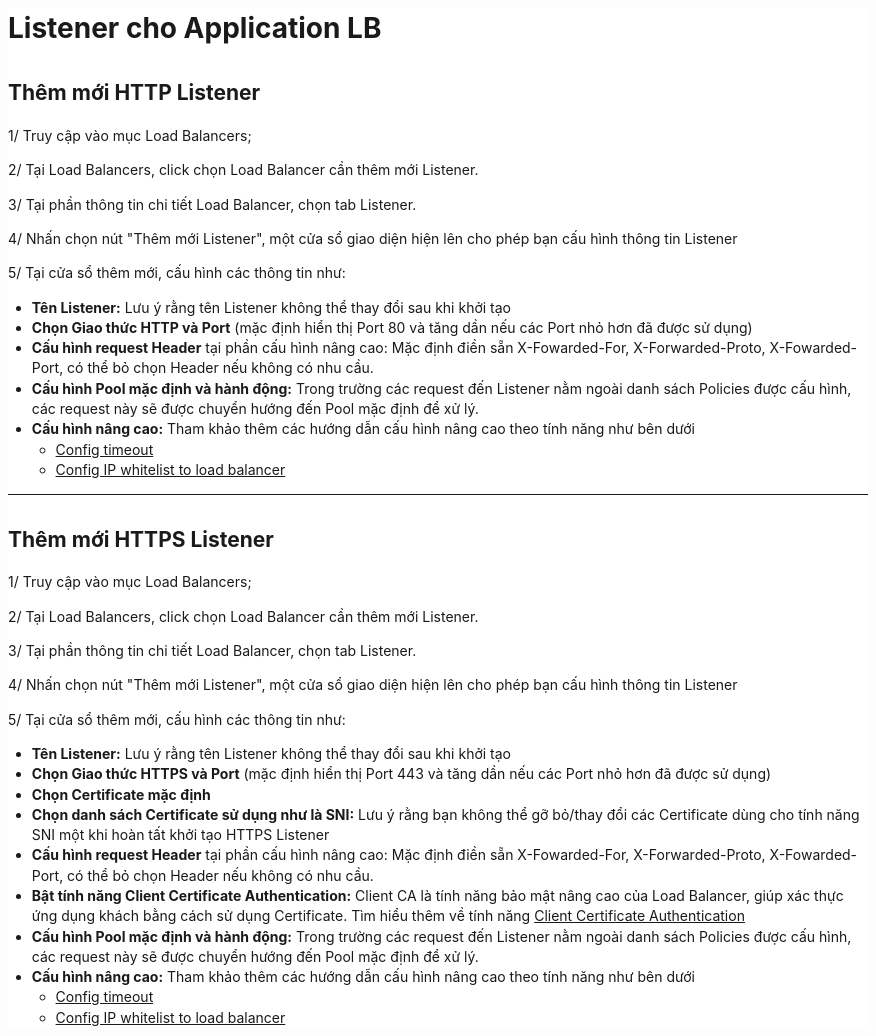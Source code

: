 # Listener cho Application LB

## Thêm mới HTTP Listener

1/ Truy cập vào mục Load Balancers;

2/ Tại Load Balancers, click chọn Load Balancer cần thêm mới Listener.

3/ Tại phần thông tin chi tiết Load Balancer, chọn tab Listener.

4/ Nhấn chọn nút "Thêm mới Listener", một cửa sổ giao diện hiện lên cho phép bạn cấu hình thông tin Listener

5/ Tại cửa sổ thêm mới, cấu hình các thông tin như:

* **Tên Listener:** Lưu ý rằng tên Listener không thể thay đổi sau khi khởi tạo
* **Chọn Giao thức HTTP và Port** (mặc định hiển thị Port 80 và tăng dần nếu các Port nhỏ hơn đã được sử dụng)
* **Cấu hình request Header** tại phần cấu hình nâng cao: Mặc định điền sẵn X-Fowarded-For, X-Forwarded-Proto, X-Fowarded-Port, có thể bỏ chọn Header nếu không có nhu cầu.
* **Cấu hình Pool mặc định và hành động:** Trong trường các request đến Listener nằm ngoài danh sách Policies được cấu hình, các request này sẽ được chuyển hướng đến Pool mặc định để xử lý.
* **Cấu hình nâng cao:** Tham khảo thêm các hướng dẫn cấu hình nâng cao theo tính năng như bên dưới
  * [Config timeout](../../../../vserver/compute-hcm03-1a/vlb-load-balancer-new-version/application-load-balancer/listener/config-timeout.md)
  * [Config IP whitelist to load balancer](../../../../vserver/compute-hcm03-1a/vlb-load-balancer-new-version/application-load-balancer/listener/config-ip-whitelist-to-load-balancer.md)

***

## Thêm mới HTTPS Listener

1/ Truy cập vào mục Load Balancers;

2/ Tại Load Balancers, click chọn Load Balancer cần thêm mới Listener.

3/ Tại phần thông tin chi tiết Load Balancer, chọn tab Listener.

4/ Nhấn chọn nút "Thêm mới Listener", một cửa sổ giao diện hiện lên cho phép bạn cấu hình thông tin Listener

5/ Tại cửa sổ thêm mới, cấu hình các thông tin như:

* **Tên Listener:** Lưu ý rằng tên Listener không thể thay đổi sau khi khởi tạo
* **Chọn Giao thức HTTPS và Port** (mặc định hiển thị Port 443 và tăng dần nếu các Port nhỏ hơn đã được sử dụng)
* **Chọn Certificate mặc định**
* **Chọn danh sách Certificate sử dụng như là SNI:** Lưu ý rằng bạn không thể gỡ bỏ/thay đổi các Certificate dùng cho tính năng SNI một khi hoàn tất khởi tạo HTTPS Listener
* **Cấu hình request Header** tại phần cấu hình nâng cao: Mặc định điền sẵn X-Fowarded-For, X-Forwarded-Proto, X-Fowarded-Port, có thể bỏ chọn Header nếu không có nhu cầu.
* **Bật tính năng Client Certificate Authentication:** Client CA là tính năng bảo mật nâng cao của Load Balancer, giúp xác thực ứng dụng khách bằng cách sử dụng Certificate. Tìm hiểu thêm về tính năng [Client Certificate Authentication](../../../../vserver/compute-hcm03-1a/vlb-load-balancer-new-version/application-load-balancer/listener/client-certificate-authentication.md)
* **Cấu hình Pool mặc định và hành động:** Trong trường các request đến Listener nằm ngoài danh sách Policies được cấu hình, các request này sẽ được chuyển hướng đến Pool mặc định để xử lý.
* **Cấu hình nâng cao:** Tham khảo thêm các hướng dẫn cấu hình nâng cao theo tính năng như bên dưới
  * [Config timeout](../../../../vserver/compute-hcm03-1a/vlb-load-balancer-new-version/application-load-balancer/listener/config-timeout.md)
  * [Config IP whitelist to load balancer](../../../../vserver/compute-hcm03-1a/vlb-load-balancer-new-version/application-load-balancer/listener/config-ip-whitelist-to-load-balancer.md)
